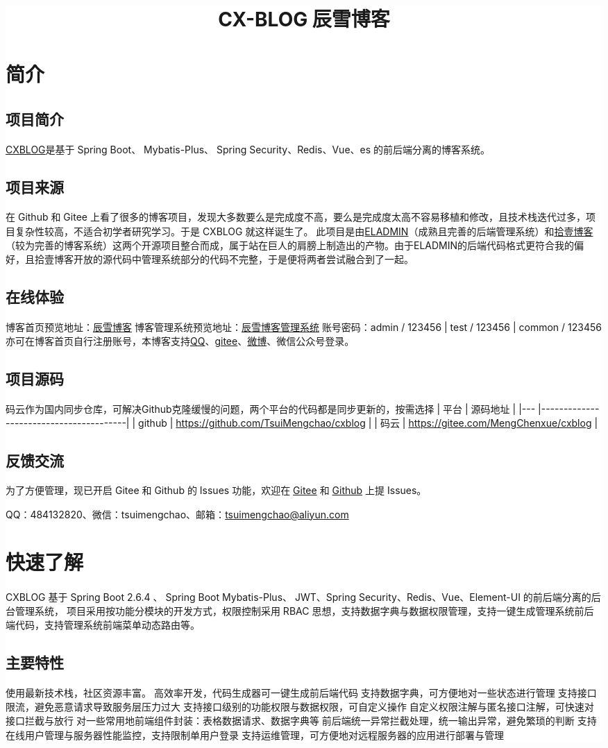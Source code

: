 <h1 style="text-align: center">CX-BLOG 辰雪博客</h1>

# 简介

## 项目简介
[CXBLOG](http://辰雪博客.赵浩悦.我爱你)是基于 Spring Boot、 Mybatis-Plus、 Spring Security、Redis、Vue、es 的前后端分离的博客系统。

## 项目来源
在 Github 和 Gitee 上看了很多的博客项目，发现大多数要么是完成度不高，要么是完成度太高不容易移植和修改，且技术栈迭代过多，项目复杂性较高，不适合初学者研究学习。于是 CXBLOG 就这样诞生了。
此项目是由[ELADMIN](https://eladmin.vip/)（成熟且完善的后端管理系统）和[拾壹博客](https://www.shiyit.com/)（较为完善的博客系统）这两个开源项目整合而成，属于站在巨人的肩膀上制造出的产物。由于ELADMIN的后端代码格式更符合我的偏好，且拾壹博客开放的源代码中管理系统部分的代码不完整，于是便将两者尝试融合到了一起。

## 在线体验
博客首页预览地址：[辰雪博客](http://辰雪博客.赵浩悦.我爱你)
博客管理系统预览地址：[辰雪博客管理系统](http://管理.辰雪博客.赵浩悦.我爱你)
账号密码：admin / 123456   |  test / 123456   |  common / 123456
亦可在博客首页自行注册账号，本博客支持[QQ](https://connect.qq.com/index.html)、[gitee](https://gitee.com/api/v5/oauth_doc#/)、[微博](https://open.weibo.com/?bottomnav=1&wvr=6)、微信公众号登录。

## 项目源码
码云作为国内同步仓库，可解决Github克隆缓慢的问题，两个平台的代码都是同步更新的，按需选择
|  平台 | 源码地址                                   |
|---  |----------------------------------------|
|  github   | https://github.com/TsuiMengchao/cxblog |
|  码云   | https://gitee.com/MengChenxue/cxblog      |

## 反馈交流
为了方便管理，现已开启 Gitee 和 Github 的 Issues 功能，欢迎在 [Gitee](https://gitee.com/MengChenxue/cxblog/issues) 和 [Github]() 上提 Issues。

QQ：484132820、微信：tsuimengchao、邮箱：tsuimengchao@aliyun.com

# 快速了解
CXBLOG 基于 Spring Boot 2.6.4 、 Spring Boot Mybatis-Plus、 JWT、Spring Security、Redis、Vue、Element-UI 的前后端分离的后台管理系统， 项目采用按功能分模块的开发方式，权限控制采用 RBAC 思想，支持数据字典与数据权限管理，支持一键生成管理系统前后端代码，支持管理系统前端菜单动态路由等。

## 主要特性
使用最新技术栈，社区资源丰富。
高效率开发，代码生成器可一键生成前后端代码
支持数据字典，可方便地对一些状态进行管理
支持接口限流，避免恶意请求导致服务层压力过大
支持接口级别的功能权限与数据权限，可自定义操作
自定义权限注解与匿名接口注解，可快速对接口拦截与放行
对一些常用地前端组件封装：表格数据请求、数据字典等
前后端统一异常拦截处理，统一输出异常，避免繁琐的判断
支持在线用户管理与服务器性能监控，支持限制单用户登录
支持运维管理，可方便地对远程服务器的应用进行部署与管理
